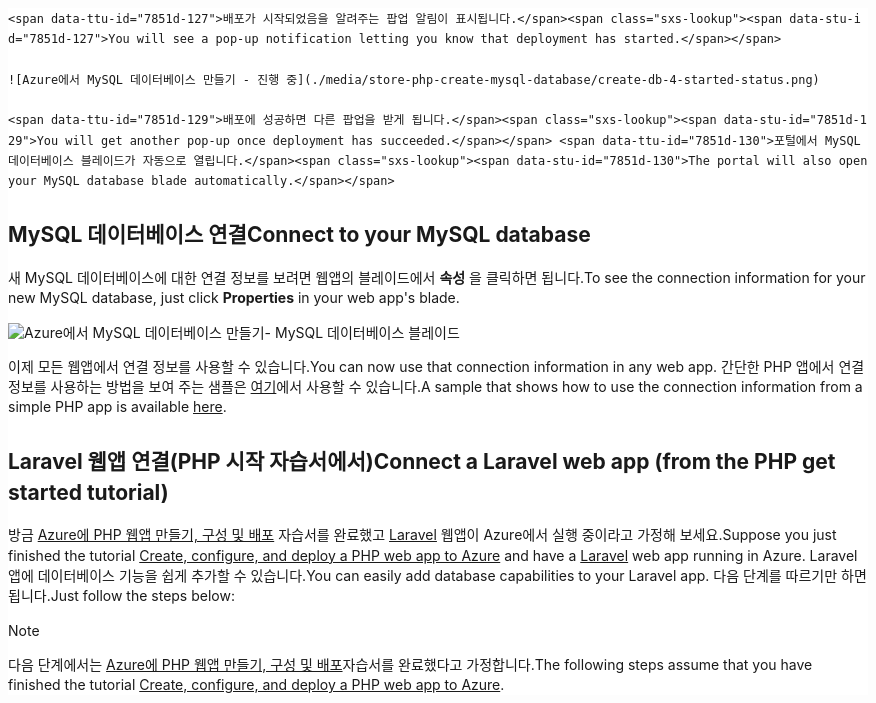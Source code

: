     <span data-ttu-id="7851d-127">배포가 시작되었음을 알려주는 팝업 알림이 표시됩니다.</span><span class="sxs-lookup"><span data-stu-id="7851d-127">You will see a pop-up notification letting you know that deployment has started.</span></span>

    ![Azure에서 MySQL 데이터베이스 만들기 - 진행 중](./media/store-php-create-mysql-database/create-db-4-started-status.png)

    <span data-ttu-id="7851d-129">배포에 성공하면 다른 팝업을 받게 됩니다.</span><span class="sxs-lookup"><span data-stu-id="7851d-129">You will get another pop-up once deployment has succeeded.</span></span> <span data-ttu-id="7851d-130">포털에서 MySQL 데이터베이스 블레이드가 자동으로 열립니다.</span><span class="sxs-lookup"><span data-stu-id="7851d-130">The portal will also open your MySQL database blade automatically.</span></span>

<a name="connect"></a>

## <a name="connect-to-your-mysql-database"></a><span data-ttu-id="7851d-131">MySQL 데이터베이스 연결</span><span class="sxs-lookup"><span data-stu-id="7851d-131">Connect to your MySQL database</span></span>
<span data-ttu-id="7851d-132">새 MySQL 데이터베이스에 대한 연결 정보를 보려면 웹앱의 블레이드에서 **속성** 을 클릭하면 됩니다.</span><span class="sxs-lookup"><span data-stu-id="7851d-132">To see the connection information for your new MySQL database, just click **Properties** in your web app's blade.</span></span>

![Azure에서 MySQL 데이터베이스 만들기- MySQL 데이터베이스 블레이드](./media/store-php-create-mysql-database/create-db-5-finished-db-blade.png)

<span data-ttu-id="7851d-134">이제 모든 웹앱에서 연결 정보를 사용할 수 있습니다.</span><span class="sxs-lookup"><span data-stu-id="7851d-134">You can now use that connection information in any web app.</span></span> <span data-ttu-id="7851d-135">간단한 PHP 앱에서 연결 정보를 사용하는 방법을 보여 주는 샘플은 [여기](https://github.com/WindowsAzure/azure-sdk-for-php-samples/tree/master/tasklist-mysql)에서 사용할 수 있습니다.</span><span class="sxs-lookup"><span data-stu-id="7851d-135">A sample that shows how to use the connection information from a simple PHP app is available [here](https://github.com/WindowsAzure/azure-sdk-for-php-samples/tree/master/tasklist-mysql).</span></span>

## <a name="connect-a-laravel-web-app-from-the-php-get-started-tutorial"></a><span data-ttu-id="7851d-136">Laravel 웹앱 연결(PHP 시작 자습서에서)</span><span class="sxs-lookup"><span data-stu-id="7851d-136">Connect a Laravel web app (from the PHP get started tutorial)</span></span>
<span data-ttu-id="7851d-137">방금 [Azure에 PHP 웹앱 만들기, 구성 및 배포](app-service-web/app-service-web-php-get-started.md) 자습서를 완료했고 [Laravel](https://www.laravel.com/) 웹앱이 Azure에서 실행 중이라고 가정해 보세요.</span><span class="sxs-lookup"><span data-stu-id="7851d-137">Suppose you just finished the tutorial [Create, configure, and deploy a PHP web app to Azure](app-service-web/app-service-web-php-get-started.md) and have a [Laravel](https://www.laravel.com/) web app running in Azure.</span></span> <span data-ttu-id="7851d-138">Laravel 앱에 데이터베이스 기능을 쉽게 추가할 수 있습니다.</span><span class="sxs-lookup"><span data-stu-id="7851d-138">You can easily add database capabilities to your Laravel app.</span></span> <span data-ttu-id="7851d-139">다음 단계를 따르기만 하면 됩니다.</span><span class="sxs-lookup"><span data-stu-id="7851d-139">Just follow the steps below:</span></span>

> [!NOTE]
> <span data-ttu-id="7851d-140">다음 단계에서는 [Azure에 PHP 웹앱 만들기, 구성 및 배포](app-service-web/app-service-web-php-get-started.md)자습서를 완료했다고 가정합니다.</span><span class="sxs-lookup"><span data-stu-id="7851d-140">The following steps assume that you have finished the tutorial [Create, configure, and deploy a PHP web app to Azure](app-service-web/app-service-web-php-get-started.md).</span></span>
>
>
